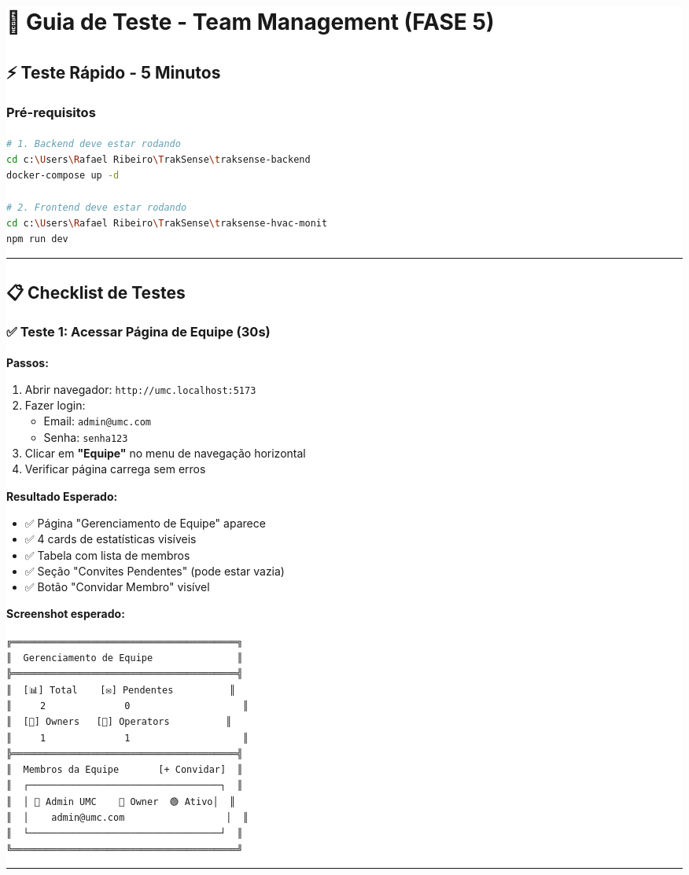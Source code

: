 # 🧪 Guia de Teste - Team Management (FASE 5)

## ⚡ Teste Rápido - 5 Minutos

### Pré-requisitos
```bash
# 1. Backend deve estar rodando
cd c:\Users\Rafael Ribeiro\TrakSense\traksense-backend
docker-compose up -d

# 2. Frontend deve estar rodando
cd c:\Users\Rafael Ribeiro\TrakSense\traksense-hvac-monit
npm run dev
```

---

## 📋 Checklist de Testes

### ✅ Teste 1: Acessar Página de Equipe (30s)

**Passos:**
1. Abrir navegador: `http://umc.localhost:5173`
2. Fazer login:
   - Email: `admin@umc.com`
   - Senha: `senha123`
3. Clicar em **"Equipe"** no menu de navegação horizontal
4. Verificar página carrega sem erros

**Resultado Esperado:**
- ✅ Página "Gerenciamento de Equipe" aparece
- ✅ 4 cards de estatísticas visíveis
- ✅ Tabela com lista de membros
- ✅ Seção "Convites Pendentes" (pode estar vazia)
- ✅ Botão "Convidar Membro" visível

**Screenshot esperado:**
```
╔════════════════════════════════════════╗
║  Gerenciamento de Equipe               ║
╠════════════════════════════════════════╣
║  [📊] Total    [✉️] Pendentes          ║
║     2              0                    ║
║  [👑] Owners   [🔧] Operators          ║
║     1              1                    ║
╠════════════════════════════════════════╣
║  Membros da Equipe       [+ Convidar]  ║
║  ┌──────────────────────────────────┐  ║
║  │ 👤 Admin UMC    👑 Owner  🟢 Ativo│  ║
║  │    admin@umc.com                  │  ║
║  └──────────────────────────────────┘  ║
╚════════════════════════════════════════╝
```

---